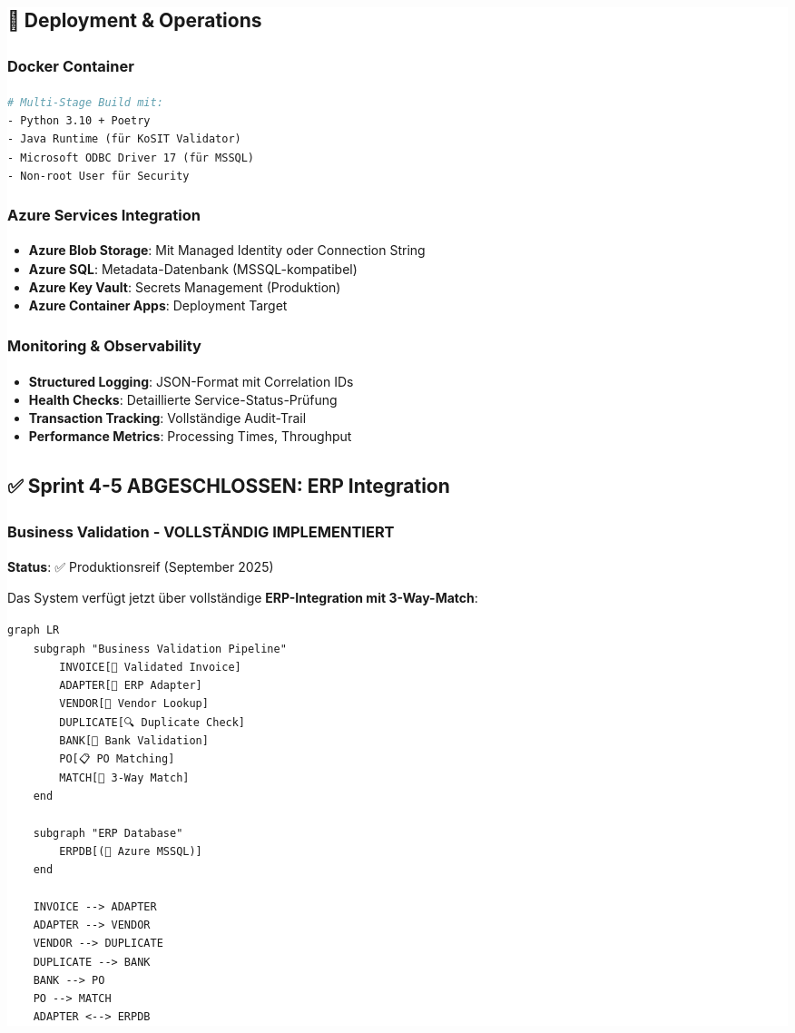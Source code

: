 ## 🔧 **Deployment & Operations**

### Docker Container
```dockerfile
# Multi-Stage Build mit:
- Python 3.10 + Poetry
- Java Runtime (für KoSIT Validator)  
- Microsoft ODBC Driver 17 (für MSSQL)
- Non-root User für Security
```

### Azure Services Integration
- **Azure Blob Storage**: Mit Managed Identity oder Connection String
- **Azure SQL**: Metadata-Datenbank (MSSQL-kompatibel)
- **Azure Key Vault**: Secrets Management (Produktion)
- **Azure Container Apps**: Deployment Target

### Monitoring & Observability
- **Structured Logging**: JSON-Format mit Correlation IDs
- **Health Checks**: Detaillierte Service-Status-Prüfung
- **Transaction Tracking**: Vollständige Audit-Trail
- **Performance Metrics**: Processing Times, Throughput

## ✅ **Sprint 4-5 ABGESCHLOSSEN: ERP Integration**

### Business Validation - VOLLSTÄNDIG IMPLEMENTIERT
**Status**: ✅ Produktionsreif (September 2025)

Das System verfügt jetzt über vollständige **ERP-Integration mit 3-Way-Match**:

```mermaid
graph LR
    subgraph "Business Validation Pipeline"
        INVOICE[📄 Validated Invoice]
        ADAPTER[🔌 ERP Adapter]
        VENDOR[👤 Vendor Lookup]
        DUPLICATE[🔍 Duplicate Check]
        BANK[🏦 Bank Validation]
        PO[📋 PO Matching]
        MATCH[🎯 3-Way Match]
    end
    
    subgraph "ERP Database"
        ERPDB[(🏢 Azure MSSQL)]
    end
    
    INVOICE --> ADAPTER
    ADAPTER --> VENDOR
    VENDOR --> DUPLICATE
    DUPLICATE --> BANK
    BANK --> PO
    PO --> MATCH
    ADAPTER <--> ERPDB
```
